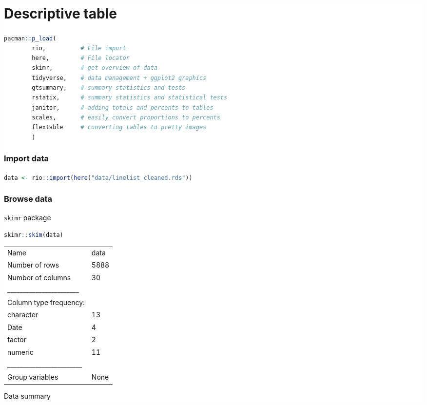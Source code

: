 Descriptive table
================

``` r
pacman::p_load(
        rio,          # File import
        here,         # File locator
        skimr,        # get overview of data
        tidyverse,    # data management + ggplot2 graphics 
        gtsummary,    # summary statistics and tests
        rstatix,      # summary statistics and statistical tests
        janitor,      # adding totals and percents to tables
        scales,       # easily convert proportions to percents  
        flextable     # converting tables to pretty images
        )
```

### Import data

``` r
data <- rio::import(here("data/linelist_cleaned.rds"))
```

### Browse data

`skimr` package

``` r
skimr::skim(data)
```

|                                                  |      |
|:-------------------------------------------------|:-----|
| Name                                             | data |
| Number of rows                                   | 5888 |
| Number of columns                                | 30   |
| \_\_\_\_\_\_\_\_\_\_\_\_\_\_\_\_\_\_\_\_\_\_\_   |      |
| Column type frequency:                           |      |
| character                                        | 13   |
| Date                                             | 4    |
| factor                                           | 2    |
| numeric                                          | 11   |
| \_\_\_\_\_\_\_\_\_\_\_\_\_\_\_\_\_\_\_\_\_\_\_\_ |      |
| Group variables                                  | None |

Data summary
